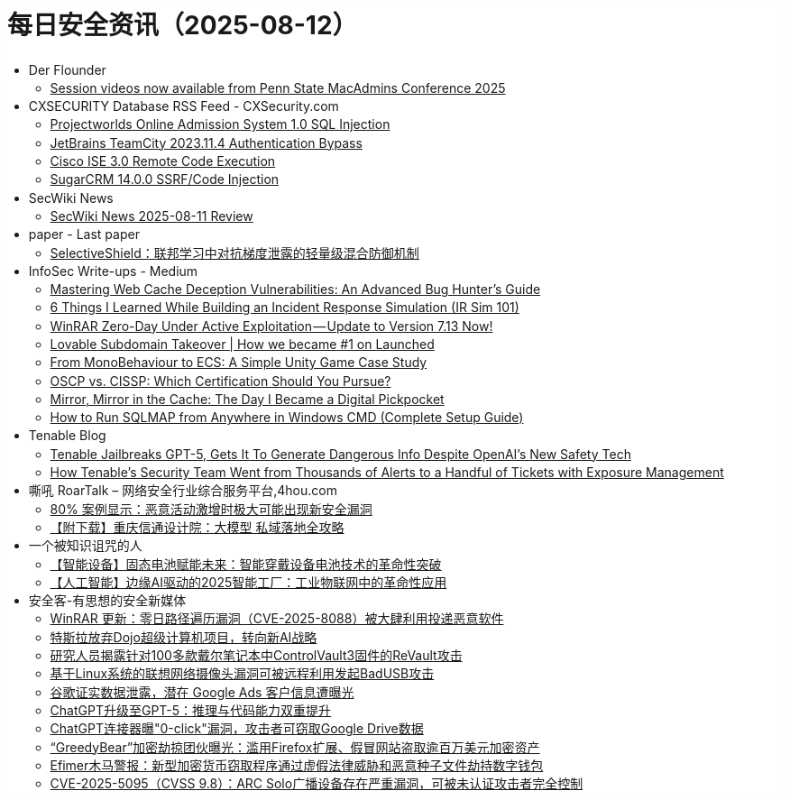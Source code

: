 # 每日安全资讯（2025-08-12）

- Der Flounder
  - [Session videos now available from Penn State MacAdmins Conference 2025](https://derflounder.wordpress.com/2025/08/11/session-videos-now-available-from-penn-state-macadmins-conference-2025/)
- CXSECURITY Database RSS Feed - CXSecurity.com
  - [Projectworlds Online Admission System 1.0 SQL Injection](https://cxsecurity.com/issue/WLB-2025080011)
  - [JetBrains TeamCity 2023.11.4 Authentication Bypass](https://cxsecurity.com/issue/WLB-2025080010)
  - [Cisco ISE 3.0 Remote Code Execution](https://cxsecurity.com/issue/WLB-2025080009)
  - [SugarCRM 14.0.0 SSRF/Code Injection](https://cxsecurity.com/issue/WLB-2025080008)
- SecWiki News
  - [SecWiki News 2025-08-11 Review](http://www.sec-wiki.com/?2025-08-11)
- paper - Last paper
  - [SelectiveShield：联邦学习中对抗梯度泄露的轻量级混合防御机制](https://paper.seebug.org/3353/)
- InfoSec Write-ups - Medium
  - [Mastering Web Cache Deception Vulnerabilities: An Advanced Bug Hunter’s Guide](https://infosecwriteups.com/mastering-web-cache-deception-vulnerabilities-an-advanced-bug-hunters-guide-b7b500b482e3?source=rss----7b722bfd1b8d---4)
  - [6 Things I Learned While Building an Incident Response Simulation (IR Sim 101)](https://infosecwriteups.com/6-things-i-learned-while-building-an-incident-response-simulation-ir-sim-101-84dea0e900c3?source=rss----7b722bfd1b8d---4)
  - [WinRAR Zero-Day Under Active Exploitation — Update to Version 7.13 Now!](https://infosecwriteups.com/winrar-zero-day-under-active-exploitation-update-to-version-7-13-now-1ca23cd43ed5?source=rss----7b722bfd1b8d---4)
  - [Lovable Subdomain Takeover | How we became #1 on Launched](https://infosecwriteups.com/lovable-subdomain-takeover-how-we-became-1-on-launched-fae323347718?source=rss----7b722bfd1b8d---4)
  - [From MonoBehaviour to ECS: A Simple Unity Game Case Study](https://infosecwriteups.com/from-monobehaviour-to-ecs-a-simple-unity-game-case-study-b8adfea65c1e?source=rss----7b722bfd1b8d---4)
  - [OSCP vs. CISSP: Which Certification Should You Pursue?](https://infosecwriteups.com/oscp-vs-cissp-which-certification-should-you-pursue-0e60fea2e763?source=rss----7b722bfd1b8d---4)
  - [Mirror, Mirror in the Cache: The Day I Became a Digital Pickpocket](https://infosecwriteups.com/mirror-mirror-in-the-cache-the-day-i-became-a-digital-pickpocket-ce695a86dc87?source=rss----7b722bfd1b8d---4)
  - [How to Run SQLMAP from Anywhere in Windows CMD (Complete Setup Guide)](https://infosecwriteups.com/how-to-run-sqlmap-from-anywhere-in-windows-cmd-complete-setup-guide-eee9d61f6303?source=rss----7b722bfd1b8d---4)
- Tenable Blog
  - [Tenable Jailbreaks GPT-5, Gets It To Generate Dangerous Info Despite OpenAI’s New Safety Tech](https://www.tenable.com/blog/tenable-jailbreaks-gpt-5-gets-it-to-generate-dangerous-info-despite-openais-new-safety-tech)
  - [How Tenable’s Security Team Went from Thousands of Alerts to a Handful of Tickets with Exposure Management](https://www.tenable.com/blog/how-tenables-security-team-went-from-thousands-of-alerts-to-a-handful-of-tickets-with-exposure)
- 嘶吼 RoarTalk – 网络安全行业综合服务平台,4hou.com
  - [80% 案例显示：恶意活动激增时极大可能出现新安全漏洞](https://www.4hou.com/posts/2XmK)
  - [【附下载】重庆信通设计院：大模型 私域落地全攻略](https://www.4hou.com/posts/qo42)
- 一个被知识诅咒的人
  - [【智能设备】固态电池赋能未来：智能穿戴设备电池技术的革命性突破](https://blog.csdn.net/nokiaguy/article/details/150212256)
  - [【人工智能】边缘AI驱动的2025智能工厂：工业物联网中的革命性应用](https://blog.csdn.net/nokiaguy/article/details/150212218)
- 安全客-有思想的安全新媒体
  - [WinRAR 更新：零日路径遍历漏洞（CVE-2025-8088）被大肆利用投递恶意软件](https://www.anquanke.com/post/id/311109)
  - [特斯拉放弃Dojo超级计算机项目，转向新AI战略](https://www.anquanke.com/post/id/311077)
  - [研究人员揭露针对100多款戴尔笔记本中ControlVault3固件的ReVault攻击](https://www.anquanke.com/post/id/311070)
  - [基于Linux系统的联想网络摄像头漏洞可被远程利用发起BadUSB攻击](https://www.anquanke.com/post/id/311064)
  - [谷歌证实数据泄露，潜在 Google Ads 客户信息遭曝光](https://www.anquanke.com/post/id/311061)
  - [ChatGPT升级至GPT-5：推理与代码能力双重提升](https://www.anquanke.com/post/id/311082)
  - [ChatGPT连接器曝"0-click"漏洞，攻击者可窃取Google Drive数据](https://www.anquanke.com/post/id/311088)
  - [“GreedyBear”加密劫掠团伙曝光：滥用Firefox扩展、假冒网站盗取逾百万美元加密资产](https://www.anquanke.com/post/id/311041)
  - [Efimer木马警报：新型加密货币窃取程序通过虚假法律威胁和恶意种子文件劫持数字钱包](https://www.anquanke.com/post/id/311036)
  - [CVE-2025-5095（CVSS 9.8）：ARC Solo广播设备存在严重漏洞，可被未认证攻击者完全控制](https://www.anquanke.com/post/id/311030)